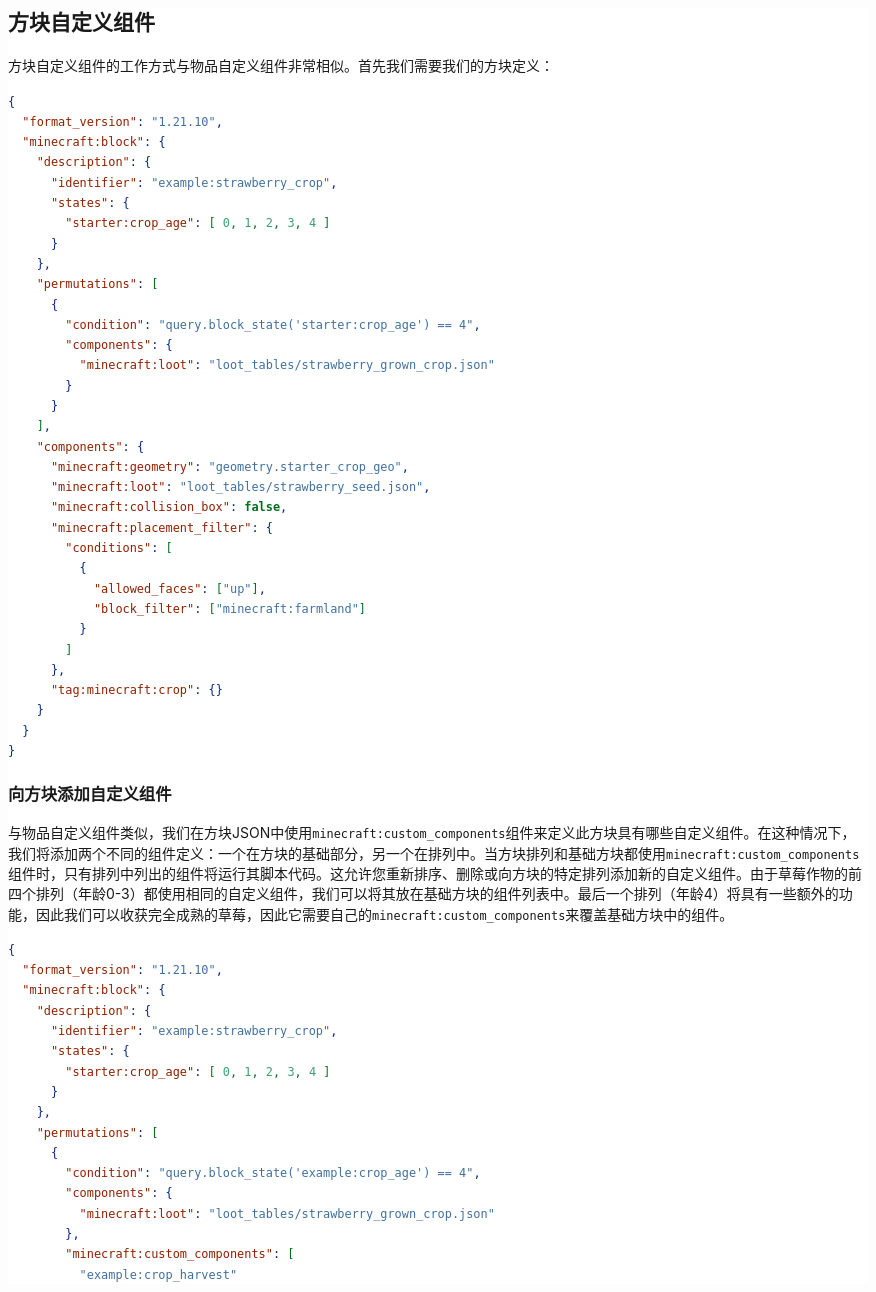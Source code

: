 ## 方块自定义组件

方块自定义组件的工作方式与物品自定义组件非常相似。首先我们需要我们的方块定义：

```json
{
  "format_version": "1.21.10",
  "minecraft:block": {
    "description": {
      "identifier": "example:strawberry_crop",
      "states": {
        "starter:crop_age": [ 0, 1, 2, 3, 4 ]
      }
    },
    "permutations": [
      {
        "condition": "query.block_state('starter:crop_age') == 4",
        "components": {
          "minecraft:loot": "loot_tables/strawberry_grown_crop.json"
        }
      }
    ],
    "components": {
      "minecraft:geometry": "geometry.starter_crop_geo",
      "minecraft:loot": "loot_tables/strawberry_seed.json",
      "minecraft:collision_box": false,
      "minecraft:placement_filter": {
        "conditions": [
          {
            "allowed_faces": ["up"],
            "block_filter": ["minecraft:farmland"]
          }
        ]
      },
      "tag:minecraft:crop": {}
    }
  }
}
```

### 向方块添加自定义组件

与物品自定义组件类似，我们在方块JSON中使用`minecraft:custom_components`组件来定义此方块具有哪些自定义组件。在这种情况下，我们将添加两个不同的组件定义：一个在方块的基础部分，另一个在排列中。当方块排列和基础方块都使用`minecraft:custom_components`组件时，只有排列中列出的组件将运行其脚本代码。这允许您重新排序、删除或向方块的特定排列添加新的自定义组件。由于草莓作物的前四个排列（年龄0-3）都使用相同的自定义组件，我们可以将其放在基础方块的组件列表中。最后一个排列（年龄4）将具有一些额外的功能，因此我们可以收获完全成熟的草莓，因此它需要自己的`minecraft:custom_components`来覆盖基础方块中的组件。

```json
{
  "format_version": "1.21.10",
  "minecraft:block": {
    "description": {
      "identifier": "example:strawberry_crop",
      "states": {
        "starter:crop_age": [ 0, 1, 2, 3, 4 ]
      }
    },
    "permutations": [
      {
        "condition": "query.block_state('example:crop_age') == 4",
        "components": {
          "minecraft:loot": "loot_tables/strawberry_grown_crop.json"
        },
        "minecraft:custom_components": [
          "example:crop_harvest"
```